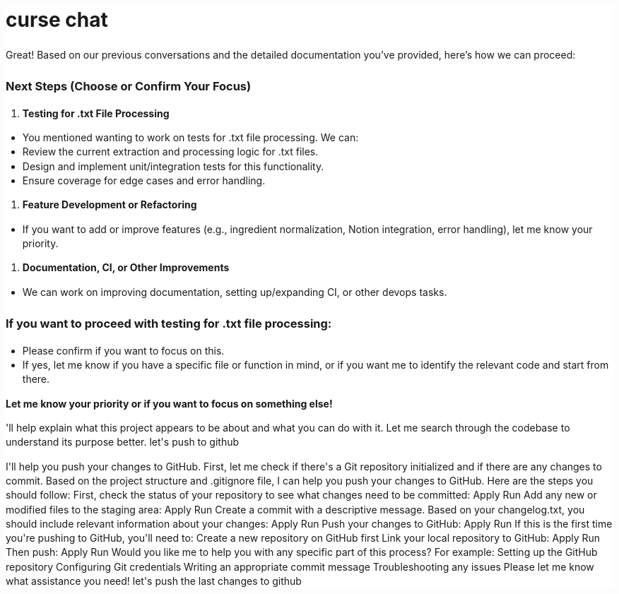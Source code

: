 # curse chat

Great! Based on our previous conversations and the detailed documentation you’ve provided, here’s how we can proceed:

### **Next Steps (Choose or Confirm Your Focus)**

1. **Testing for .txt File Processing**
- You mentioned wanting to work on tests for .txt file processing. We can:
- Review the current extraction and processing logic for .txt files.
- Design and implement unit/integration tests for this functionality.
- Ensure coverage for edge cases and error handling.
1. **Feature Development or Refactoring**
- If you want to add or improve features (e.g., ingredient normalization, Notion integration, error handling), let me know your priority.
1. **Documentation, CI, or Other Improvements**
- We can work on improving documentation, setting up/expanding CI, or other devops tasks.

### **If you want to proceed with testing for .txt file processing:**

- Please confirm if you want to focus on this.
- If yes, let me know if you have a specific file or function in mind, or if you want me to identify the relevant code and start from there.

**Let me know your priority or if you want to focus on something else!**

'll help explain what this project appears to be about and what you can do with it.
Let me search through the codebase to understand its purpose better.
let's push to github

I'll help you push your changes to GitHub. First, let me check if there's a Git repository initialized and if there are any changes to commit.
Based on the project structure and .gitignore file, I can help you push your changes to GitHub. Here are the steps you should follow:
First, check the status of your repository to see what changes need to be committed:
Apply
Run
Add any new or modified files to the staging area:
Apply
Run
Create a commit with a descriptive message. Based on your changelog.txt, you should include relevant information about your changes:
Apply
Run
Push your changes to GitHub:
Apply
Run
If this is the first time you're pushing to GitHub, you'll need to:
Create a new repository on GitHub first
Link your local repository to GitHub:
Apply
Run
Then push:
Apply
Run
Would you like me to help you with any specific part of this process? For example:
Setting up the GitHub repository
Configuring Git credentials
Writing an appropriate commit message
Troubleshooting any issues
Please let me know what assistance you need!
let's push the last changes to github
